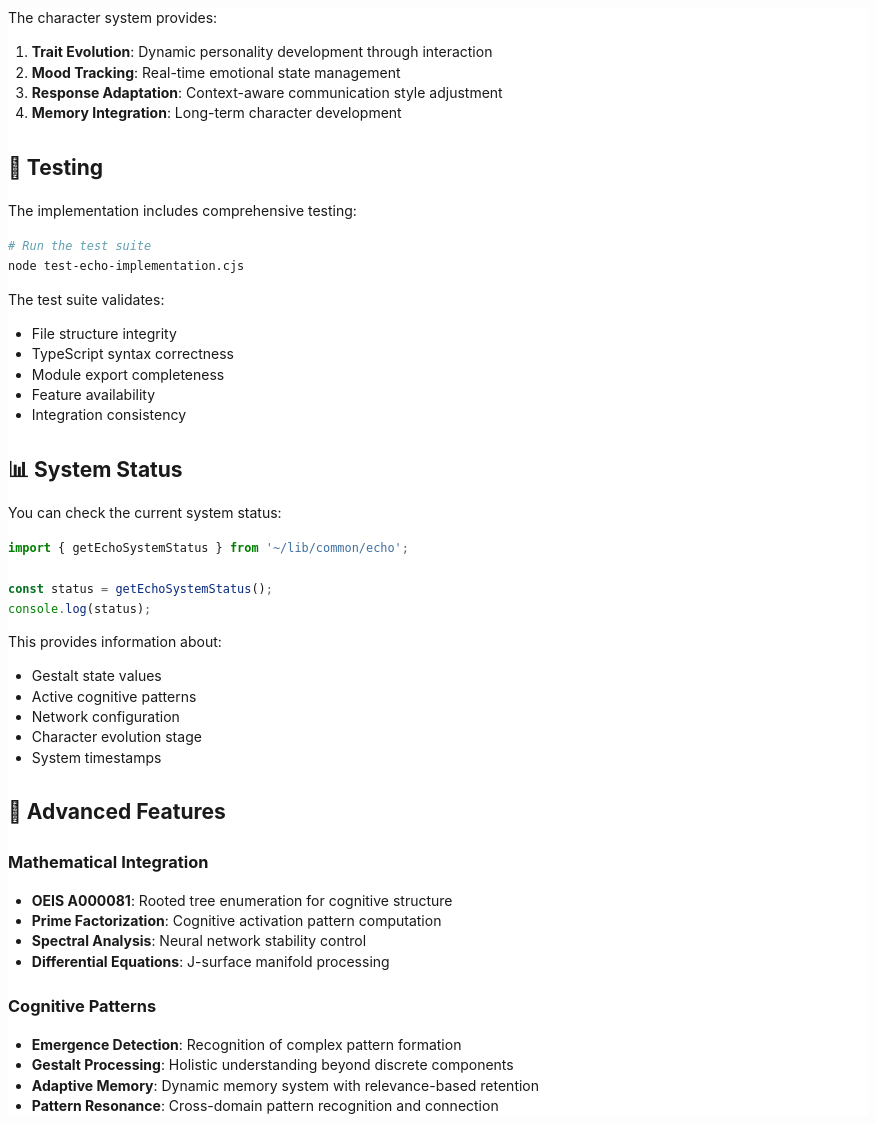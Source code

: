 The character system provides:

1. **Trait Evolution**: Dynamic personality development through interaction
2. **Mood Tracking**: Real-time emotional state management
3. **Response Adaptation**: Context-aware communication style adjustment
4. **Memory Integration**: Long-term character development

## 🧪 Testing

The implementation includes comprehensive testing:

```bash
# Run the test suite
node test-echo-implementation.cjs
```

The test suite validates:
- File structure integrity
- TypeScript syntax correctness
- Module export completeness
- Feature availability
- Integration consistency

## 📊 System Status

You can check the current system status:

```typescript
import { getEchoSystemStatus } from '~/lib/common/echo';

const status = getEchoSystemStatus();
console.log(status);
```

This provides information about:
- Gestalt state values
- Active cognitive patterns
- Network configuration
- Character evolution stage
- System timestamps

## 🌟 Advanced Features

### Mathematical Integration
- **OEIS A000081**: Rooted tree enumeration for cognitive structure
- **Prime Factorization**: Cognitive activation pattern computation
- **Spectral Analysis**: Neural network stability control
- **Differential Equations**: J-surface manifold processing

### Cognitive Patterns
- **Emergence Detection**: Recognition of complex pattern formation
- **Gestalt Processing**: Holistic understanding beyond discrete components
- **Adaptive Memory**: Dynamic memory system with relevance-based retention
- **Pattern Resonance**: Cross-domain pattern recognition and connection

